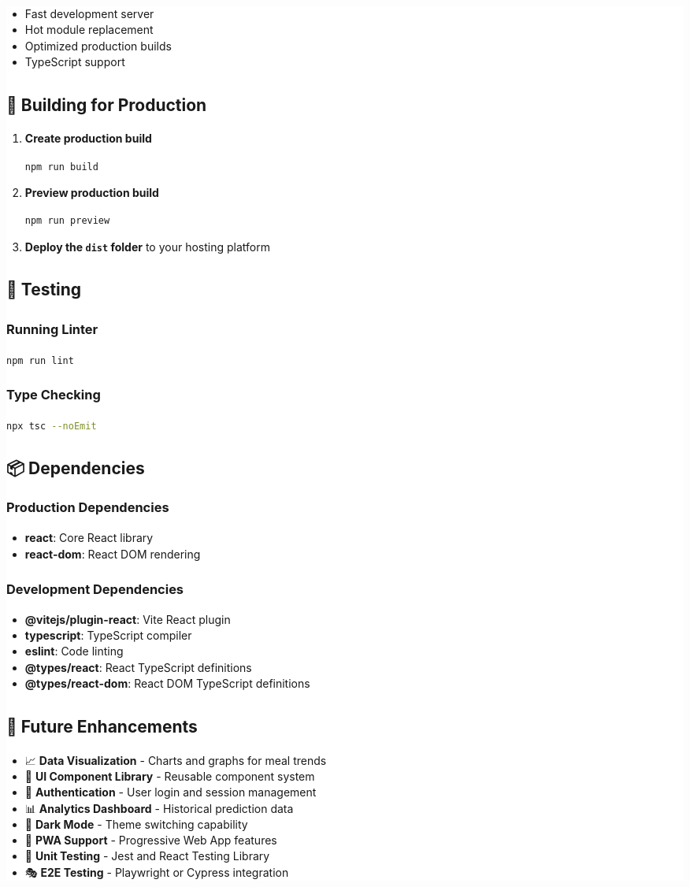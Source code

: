 - Fast development server
- Hot module replacement
- Optimized production builds
- TypeScript support

## 🚀 Building for Production

1. **Create production build**

   ```bash
   npm run build
   ```

2. **Preview production build**

   ```bash
   npm run preview
   ```

3. **Deploy the `dist` folder** to your hosting platform

## 🧪 Testing

### Running Linter

```bash
npm run lint
```

### Type Checking

```bash
npx tsc --noEmit
```

## 📦 Dependencies

### Production Dependencies

- **react**: Core React library
- **react-dom**: React DOM rendering

### Development Dependencies

- **@vitejs/plugin-react**: Vite React plugin
- **typescript**: TypeScript compiler
- **eslint**: Code linting
- **@types/react**: React TypeScript definitions
- **@types/react-dom**: React DOM TypeScript definitions

## 🔮 Future Enhancements

- 📈 **Data Visualization** - Charts and graphs for meal trends
- 🎨 **UI Component Library** - Reusable component system
- 🔐 **Authentication** - User login and session management
- 📊 **Analytics Dashboard** - Historical prediction data
- 🌙 **Dark Mode** - Theme switching capability
- 📱 **PWA Support** - Progressive Web App features
- 🧪 **Unit Testing** - Jest and React Testing Library
- 🎭 **E2E Testing** - Playwright or Cypress integration
